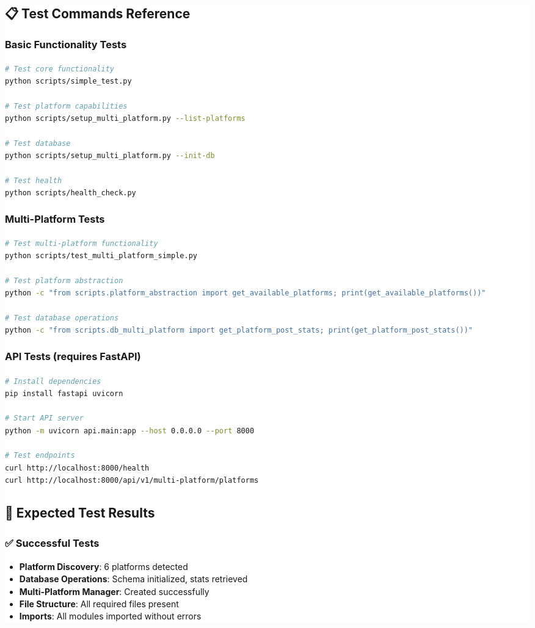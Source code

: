 ## 📋 Test Commands Reference

### Basic Functionality Tests
```bash
# Test core functionality
python scripts/simple_test.py

# Test platform capabilities
python scripts/setup_multi_platform.py --list-platforms

# Test database
python scripts/setup_multi_platform.py --init-db

# Test health
python scripts/health_check.py
```

### Multi-Platform Tests
```bash
# Test multi-platform functionality
python scripts/test_multi_platform_simple.py

# Test platform abstraction
python -c "from scripts.platform_abstraction import get_available_platforms; print(get_available_platforms())"

# Test database operations
python -c "from scripts.db_multi_platform import get_platform_post_stats; print(get_platform_post_stats())"
```

### API Tests (requires FastAPI)
```bash
# Install dependencies
pip install fastapi uvicorn

# Start API server
python -m uvicorn api.main:app --host 0.0.0.0 --port 8000

# Test endpoints
curl http://localhost:8000/health
curl http://localhost:8000/api/v1/multi-platform/platforms
```

## 🔧 Expected Test Results

### ✅ Successful Tests
- **Platform Discovery**: 6 platforms detected
- **Database Operations**: Schema initialized, stats retrieved
- **Multi-Platform Manager**: Created successfully
- **File Structure**: All required files present
- **Imports**: All modules imported without errors
